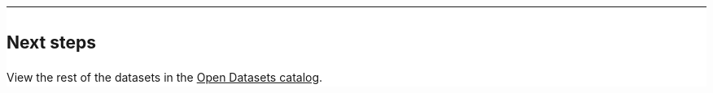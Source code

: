 

---

## Next steps

View the rest of the datasets in the [Open Datasets catalog](dataset-catalog.md).
